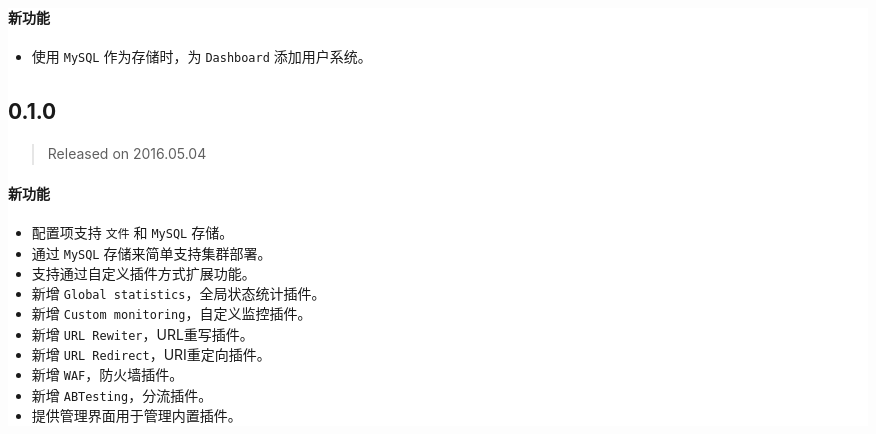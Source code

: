 #### 新功能

- 使用 `MySQL` 作为存储时，为 `Dashboard` 添加用户系统。


## 0.1.0 
> Released on 2016.05.04

#### 新功能

- 配置项支持 `文件` 和 `MySQL` 存储。
- 通过 `MySQL` 存储来简单支持集群部署。
- 支持通过自定义插件方式扩展功能。
- 新增 `Global statistics`，全局状态统计插件。
- 新增 `Custom monitoring`，自定义监控插件。
- 新增 `URL Rewiter`，URL重写插件。
- 新增 `URL Redirect`，URI重定向插件。
- 新增 `WAF`，防火墙插件。
- 新增 `ABTesting`，分流插件。
- 提供管理界面用于管理内置插件。
